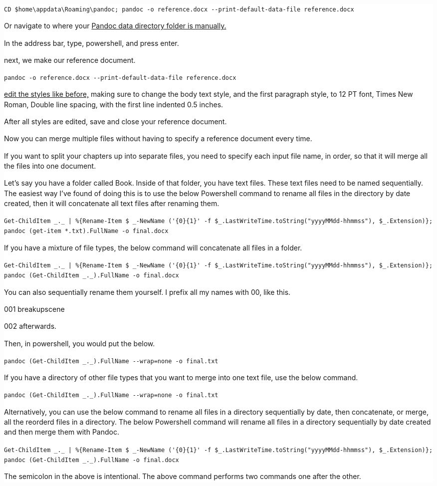 `CD $home\appdata\Roaming\pandoc; pandoc -o reference.docx --print-default-data-file reference.docx`

Or navigate to where your [Pandoc data directory folder is manually.](https://pandoc.org/MANUAL.html#option--data-dir)

In the address bar, type, powershell, and press enter.

next, we make our reference document.

`pandoc -o reference.docx --print-default-data-file reference.docx`

[edit the styles like before,](https://support.microsoft.com/en-us/office/customize-or-create-new-styles-d38d6e47-f6fc-48eb-a607-1eb120dec563) making sure to change the body text style, and the first paragraph style, to 12 PT font, Times New Roman, Double line spacing, with the first line indented 0.5 inches.

After all styles are edited, save and close your reference document.

Now you can merge multiple files without having to specify a reference document every time.

If you want to split your chapters up into separate files, you need to specify each input file name, in order, so that it will merge all the files into one document.

Let’s say you have a folder called Book. Inside of that folder, you have text files. These text files need to be named sequentially. The easiest way I’ve found of doing this is to use the below Powershell command to rename all files in the directory by date created, then it will concatenate all text files after renaming them.

`Get-ChildItem _._ | %{Rename-Item $ _-NewName ('{0}{1}' -f $_.LastWriteTime.toString("yyyyMMdd-hhmmss"), $_.Extension)}; pandoc (get-item *.txt).FullName -o final.docx`

If you have a mixture of file types, the below command will concatenate all files in a folder.

`Get-ChildItem _._ | %{Rename-Item $ _-NewName ('{0}{1}' -f $_.LastWriteTime.toString("yyyyMMdd-hhmmss"), $_.Extension)}; pandoc (Get-ChildItem _._).FullName -o final.docx`

You can also sequentially rename them yourself. I prefix all my names with 00, like this.

001 breakupscene

002 afterwards.

Then, in powershell, you would put the below.

`pandoc (Get-ChildItem _._).FullName --wrap=none -o final.txt`

If you have a directory of other file types that you want to merge into one text file, use the below command.

`pandoc (Get-ChildItem _._).FullName --wrap=none -o final.txt`

Alternatively, you can use the below command to rename all files in a directory sequentially by date, then concatenate, or merge, all the reorderd files in a directory. The below Powershell command will rename all files in a directory sequentially by date created and then merge them with Pandoc.

`Get-ChildItem _._ | %{Rename-Item $ _-NewName ('{0}{1}' -f $_.LastWriteTime.toString("yyyyMMdd-hhmmss"), $_.Extension)}; pandoc (Get-ChildItem _._).FullName -o final.docx`

The semicolon in the above is intentional. The above command performs two commands one after the other.
